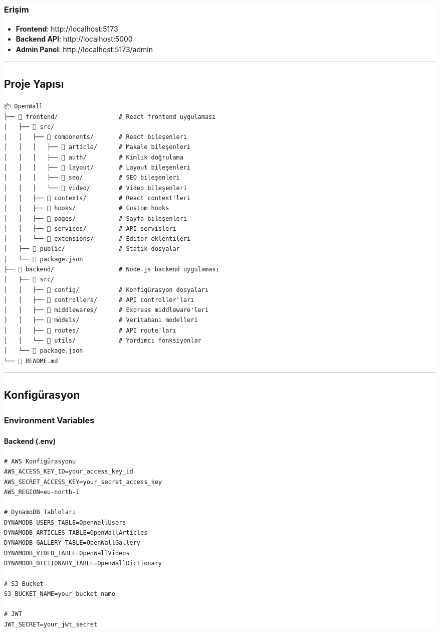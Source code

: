 ### Erişim
- **Frontend**: http://localhost:5173
- **Backend API**: http://localhost:5000
- **Admin Panel**: http://localhost:5173/admin

---

## Proje Yapısı

```
📦 OpenWall
├── 📁 frontend/                 # React frontend uygulaması
│   ├── 📁 src/
│   │   ├── 📁 components/       # React bileşenleri
│   │   │   ├── 📁 article/      # Makale bileşenleri
│   │   │   ├── 📁 auth/         # Kimlik doğrulama
│   │   │   ├── 📁 layout/       # Layout bileşenleri
│   │   │   ├── 📁 seo/          # SEO bileşenleri
│   │   │   └── 📁 video/        # Video bileşenleri
│   │   ├── 📁 contexts/         # React context'leri
│   │   ├── 📁 hooks/            # Custom hooks
│   │   ├── 📁 pages/            # Sayfa bileşenleri
│   │   ├── 📁 services/         # API servisleri
│   │   └── 📁 extensions/       # Editor eklentileri
│   ├── 📁 public/               # Statik dosyalar
│   └── 📄 package.json
├── 📁 backend/                  # Node.js backend uygulaması
│   ├── 📁 src/
│   │   ├── 📁 config/           # Konfigürasyon dosyaları
│   │   ├── 📁 controllers/      # API controller'ları
│   │   ├── 📁 middlewares/      # Express middleware'leri
│   │   ├── 📁 models/           # Veritabanı modelleri
│   │   ├── 📁 routes/           # API route'ları
│   │   └── 📁 utils/            # Yardımcı fonksiyonlar
│   └── 📄 package.json
└── 📄 README.md
```

---

## Konfigürasyon

### Environment Variables

#### Backend (.env)
```env
# AWS Konfigürasyonu
AWS_ACCESS_KEY_ID=your_access_key_id
AWS_SECRET_ACCESS_KEY=your_secret_access_key
AWS_REGION=eu-north-1

# DynamoDB Tabloları
DYNAMODB_USERS_TABLE=OpenWallUsers
DYNAMODB_ARTICLES_TABLE=OpenWallArticles
DYNAMODB_GALLERY_TABLE=OpenWallGallery
DYNAMODB_VIDEO_TABLE=OpenWallVideos
DYNAMODB_DICTIONARY_TABLE=OpenWallDictionary

# S3 Bucket
S3_BUCKET_NAME=your_bucket_name

# JWT
JWT_SECRET=your_jwt_secret
```